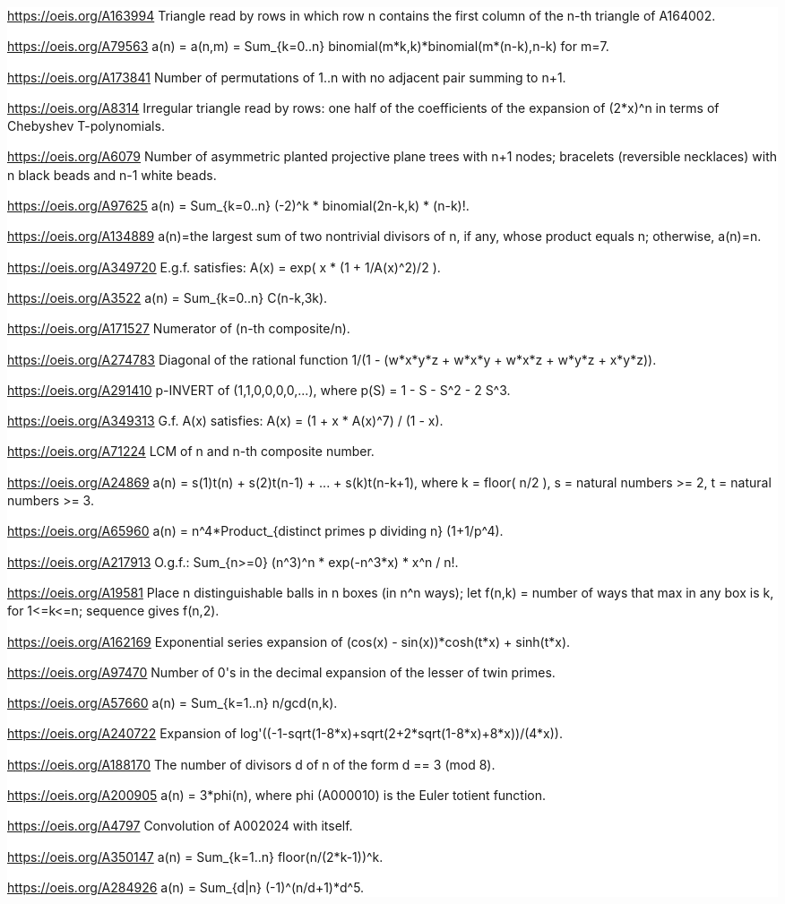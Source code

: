 https://oeis.org/A163994 Triangle read by rows in which row n contains the first column of the n-th triangle of A164002.

https://oeis.org/A79563 a(n) = a(n,m) = Sum_{k=0..n} binomial(m\*k,k)\*binomial(m\*(n-k),n-k) for m=7.

https://oeis.org/A173841 Number of permutations of 1..n with no adjacent pair summing to n+1.

https://oeis.org/A8314 Irregular triangle read by rows: one half of the coefficients of the expansion of (2\*x)^n in terms of Chebyshev T-polynomials.

https://oeis.org/A6079 Number of asymmetric planted projective plane trees with n+1 nodes; bracelets (reversible necklaces) with n black beads and n-1 white beads.

https://oeis.org/A97625 a(n) = Sum_{k=0..n} (-2)^k \* binomial(2n-k,k) \* (n-k)!.

https://oeis.org/A134889 a(n)=the largest sum of two nontrivial divisors of n, if any, whose product equals n; otherwise, a(n)=n.

https://oeis.org/A349720 E.g.f. satisfies: A(x) = exp( x \* (1 + 1/A(x)^2)/2 ).

https://oeis.org/A3522 a(n) = Sum_{k=0..n} C(n-k,3k).

https://oeis.org/A171527 Numerator of (n-th composite/n).

https://oeis.org/A274783 Diagonal of the rational function 1/(1 - (w\*x\*y\*z + w\*x\*y + w\*x\*z + w\*y\*z + x\*y\*z)).

https://oeis.org/A291410 p-INVERT of (1,1,0,0,0,0,...), where p(S) = 1 - S - S^2 - 2 S^3.

https://oeis.org/A349313 G.f. A(x) satisfies: A(x) = (1 + x \* A(x)^7) / (1 - x).

https://oeis.org/A71224 LCM of n and n-th composite number.

https://oeis.org/A24869 a(n) = s(1)t(n) + s(2)t(n-1) + ... + s(k)t(n-k+1), where k = floor( n/2 ), s = natural numbers >= 2, t = natural numbers >= 3.

https://oeis.org/A65960 a(n) = n^4\*Product_{distinct primes p dividing n} (1+1/p^4).

https://oeis.org/A217913 O.g.f.: Sum_{n>=0} (n^3)^n \* exp(-n^3\*x) \* x^n / n!.

https://oeis.org/A19581 Place n distinguishable balls in n boxes (in n^n ways); let f(n,k) = number of ways that max in any box is k, for 1<=k<=n; sequence gives f(n,2).

https://oeis.org/A162169 Exponential series expansion of (cos(x) - sin(x))\*cosh(t\*x) + sinh(t\*x).

https://oeis.org/A97470 Number of 0's in the decimal expansion of the lesser of twin primes.

https://oeis.org/A57660 a(n) = Sum_{k=1..n} n/gcd(n,k).

https://oeis.org/A240722 Expansion of log'((-1-sqrt(1-8\*x)+sqrt(2+2\*sqrt(1-8\*x)+8\*x))/(4\*x)).

https://oeis.org/A188170 The number of divisors d of n of the form d == 3 (mod 8).

https://oeis.org/A200905 a(n) = 3\*phi(n), where phi (A000010) is the Euler totient function.

https://oeis.org/A4797 Convolution of A002024 with itself.

https://oeis.org/A350147 a(n) = Sum_{k=1..n} floor(n/(2\*k-1))^k.

https://oeis.org/A284926 a(n) = Sum_{d|n} (-1)^(n/d+1)\*d^5.
